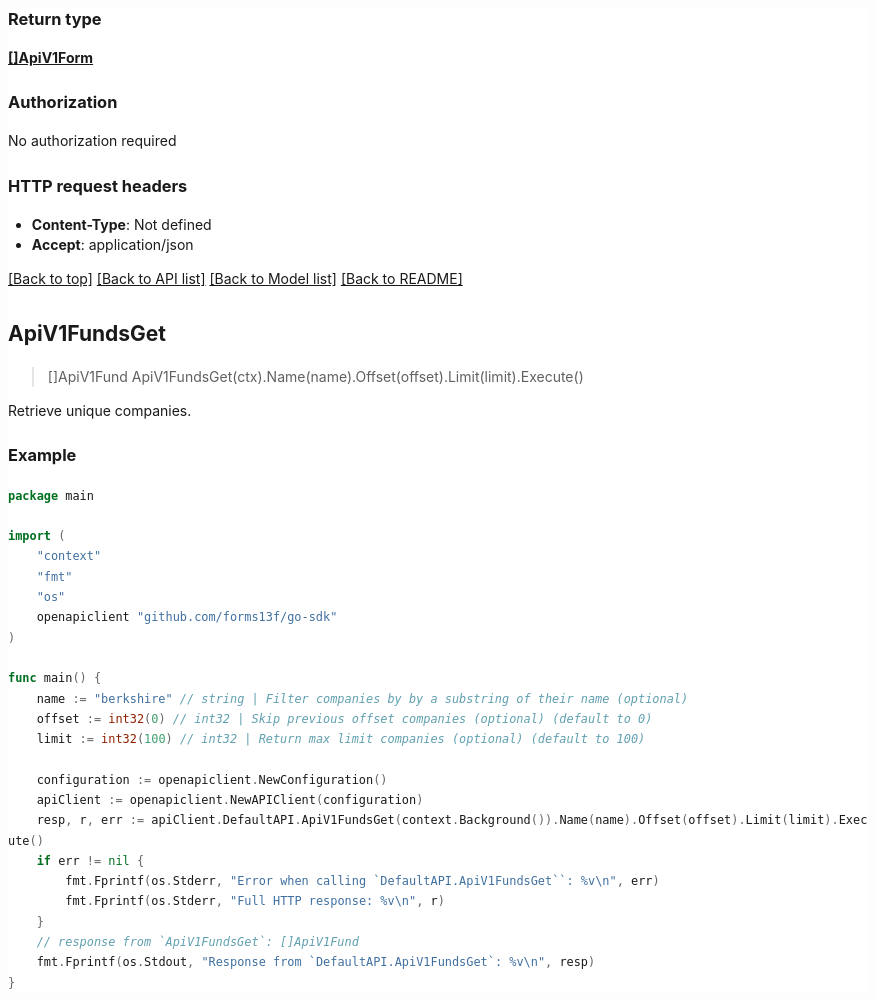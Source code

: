 ### Return type

[**[]ApiV1Form**](ApiV1Form.md)

### Authorization

No authorization required

### HTTP request headers

- **Content-Type**: Not defined
- **Accept**: application/json

[[Back to top]](#) [[Back to API list]](../README.md#documentation-for-api-endpoints)
[[Back to Model list]](../README.md#documentation-for-models)
[[Back to README]](../README.md)


## ApiV1FundsGet

> []ApiV1Fund ApiV1FundsGet(ctx).Name(name).Offset(offset).Limit(limit).Execute()

Retrieve unique companies.



### Example

```go
package main

import (
	"context"
	"fmt"
	"os"
	openapiclient "github.com/forms13f/go-sdk"
)

func main() {
	name := "berkshire" // string | Filter companies by by a substring of their name (optional)
	offset := int32(0) // int32 | Skip previous offset companies (optional) (default to 0)
	limit := int32(100) // int32 | Return max limit companies (optional) (default to 100)

	configuration := openapiclient.NewConfiguration()
	apiClient := openapiclient.NewAPIClient(configuration)
	resp, r, err := apiClient.DefaultAPI.ApiV1FundsGet(context.Background()).Name(name).Offset(offset).Limit(limit).Execute()
	if err != nil {
		fmt.Fprintf(os.Stderr, "Error when calling `DefaultAPI.ApiV1FundsGet``: %v\n", err)
		fmt.Fprintf(os.Stderr, "Full HTTP response: %v\n", r)
	}
	// response from `ApiV1FundsGet`: []ApiV1Fund
	fmt.Fprintf(os.Stdout, "Response from `DefaultAPI.ApiV1FundsGet`: %v\n", resp)
}
```
